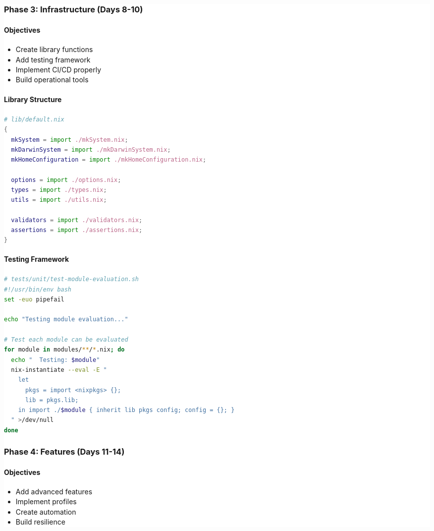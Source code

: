 ### Phase 3: Infrastructure (Days 8-10)

#### Objectives
- Create library functions
- Add testing framework
- Implement CI/CD properly
- Build operational tools

#### Library Structure

```nix
# lib/default.nix
{
  mkSystem = import ./mkSystem.nix;
  mkDarwinSystem = import ./mkDarwinSystem.nix;
  mkHomeConfiguration = import ./mkHomeConfiguration.nix;
  
  options = import ./options.nix;
  types = import ./types.nix;
  utils = import ./utils.nix;
  
  validators = import ./validators.nix;
  assertions = import ./assertions.nix;
}
```

#### Testing Framework

```bash
# tests/unit/test-module-evaluation.sh
#!/usr/bin/env bash
set -euo pipefail

echo "Testing module evaluation..."

# Test each module can be evaluated
for module in modules/**/*.nix; do
  echo "  Testing: $module"
  nix-instantiate --eval -E "
    let 
      pkgs = import <nixpkgs> {};
      lib = pkgs.lib;
    in import ./$module { inherit lib pkgs config; config = {}; }
  " >/dev/null
done
```

### Phase 4: Features (Days 11-14)

#### Objectives
- Add advanced features
- Implement profiles
- Create automation
- Build resilience
